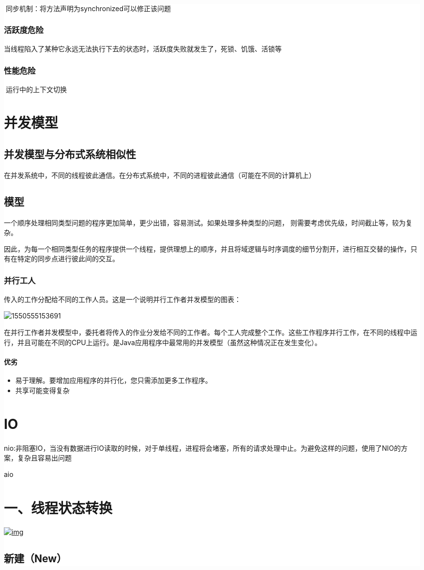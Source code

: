 ​	同步机制：将方法声明为synchronized可以修正该问题

### 活跃度危险

​	当线程陷入了某种它永远无法执行下去的状态时，活跃度失败就发生了，死锁、饥饿、活锁等

### 性能危险

​	运行中的上下文切换

# 并发模型

## 并发模型与分布式系统相似性

​	在并发系统中，不同的线程彼此通信。在分布式系统中，不同的进程彼此通信（可能在不同的计算机上）

## 模型

​	一个顺序处理相同类型问题的程序更加简单，更少出错，容易测试。如果处理多种类型的问题， 则需要考虑优先级，时间截止等，较为复杂。

​	因此，为每一个相同类型任务的程序提供一个线程，提供理想上的顺序，并且将域逻辑与时序调度的细节分割开，进行相互交替的操作，只有在特定的同步点进行彼此间的交互。	

### 并行工人

​	传入的工作分配给不同的工作人员。这是一个说明并行工作者并发模型的图表：

![1550555153691](C:\Users\Heper\AppData\Roaming\Typora\typora-user-images\1550555153691.png)

​	在并行工作者并发模型中，委托者将传入的作业分发给不同的工作者。每个工人完成整个工作。这些工作程序并行工作，在不同的线程中运行，并且可能在不同的CPU上运行。是Java应用程序中最常用的并发模型（虽然这种情况正在发生变化）。

#### 优劣

- 易于理解。要增加应用程序的并行化，您只需添加更多工作程序。
- 共享可能变得复杂

# IO

nio:非阻塞IO，当没有数据进行IO读取的时候，对于单线程，进程将会堵塞，所有的请求处理中止。为避免这样的问题，使用了NIO的方案，复杂且容易出问题

aio





# 一、线程状态转换

[![img](https://github.com/CyC2018/CS-Notes/raw/master/docs/notes/pics/96706658-b3f8-4f32-8eb3-dcb7fc8d5381.jpg)](https://github.com/CyC2018/CS-Notes/blob/master/docs/notes/pics/96706658-b3f8-4f32-8eb3-dcb7fc8d5381.jpg)

## 新建（New）
